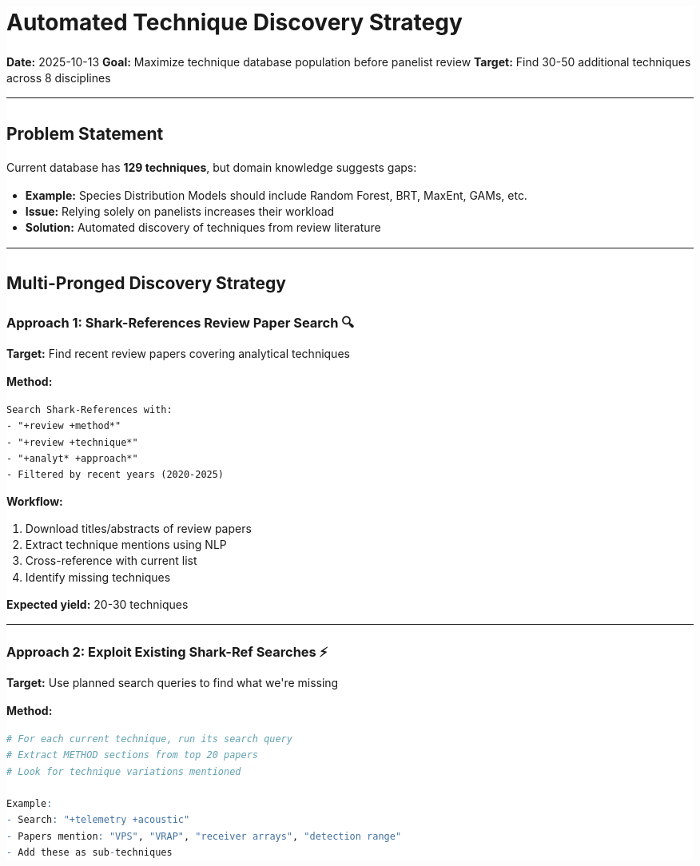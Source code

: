 # Automated Technique Discovery Strategy

**Date:** 2025-10-13
**Goal:** Maximize technique database population before panelist review
**Target:** Find 30-50 additional techniques across 8 disciplines

---

## Problem Statement

Current database has **129 techniques**, but domain knowledge suggests gaps:
- **Example:** Species Distribution Models should include Random Forest, BRT, MaxEnt, GAMs, etc.
- **Issue:** Relying solely on panelists increases their workload
- **Solution:** Automated discovery of techniques from review literature

---

## Multi-Pronged Discovery Strategy

### Approach 1: Shark-References Review Paper Search 🔍

**Target:** Find recent review papers covering analytical techniques

**Method:**
```
Search Shark-References with:
- "+review +method*"
- "+review +technique*"
- "+analyt* +approach*"
- Filtered by recent years (2020-2025)
```

**Workflow:**
1. Download titles/abstracts of review papers
2. Extract technique mentions using NLP
3. Cross-reference with current list
4. Identify missing techniques

**Expected yield:** 20-30 techniques

---

### Approach 2: Exploit Existing Shark-Ref Searches ⚡

**Target:** Use planned search queries to find what we're missing

**Method:**
```r
# For each current technique, run its search query
# Extract METHOD sections from top 20 papers
# Look for technique variations mentioned

Example:
- Search: "+telemetry +acoustic"
- Papers mention: "VPS", "VRAP", "receiver arrays", "detection range"
- Add these as sub-techniques
```
